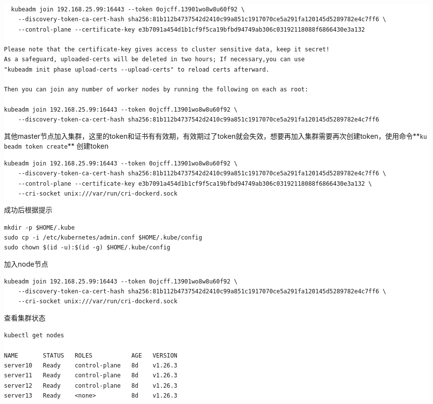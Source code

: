 ~~~shell
  kubeadm join 192.168.25.99:16443 --token 0ojcff.13901wo8w8u60f92 \
	--discovery-token-ca-cert-hash sha256:81b112b4737542d2410c99a851c1917070ce5a291fa120145d5289782e4c7ff6 \
	--control-plane --certificate-key e3b7091a454d1b1cf9f5ca19bfbd94749ab306c03192118088f6866430e3a132

Please note that the certificate-key gives access to cluster sensitive data, keep it secret!
As a safeguard, uploaded-certs will be deleted in two hours; If necessary,you can use
"kubeadm init phase upload-certs --upload-certs" to reload certs afterward.

Then you can join any number of worker nodes by running the following on each as root:

kubeadm join 192.168.25.99:16443 --token 0ojcff.13901wo8w8u60f92 \
	--discovery-token-ca-cert-hash sha256:81b112b4737542d2410c99a851c1917070ce5a291fa120145d5289782e4c7ff6
~~~

其他master节点加入集群，这里的token和证书有有效期，有效期过了token就会失效，想要再加入集群需要再次创建token，使用命令**`kubeadm token create`** 创建token

~~~~shell
kubeadm join 192.168.25.99:16443 --token 0ojcff.13901wo8w8u60f92 \
	--discovery-token-ca-cert-hash sha256:81b112b4737542d2410c99a851c1917070ce5a291fa120145d5289782e4c7ff6 \
	--control-plane --certificate-key e3b7091a454d1b1cf9f5ca19bfbd94749ab306c03192118088f6866430e3a132 \
	--cri-socket unix:///var/run/cri-dockerd.sock
~~~~

成功后根据提示

~~~shell
mkdir -p $HOME/.kube
sudo cp -i /etc/kubernetes/admin.conf $HOME/.kube/config
sudo chown $(id -u):$(id -g) $HOME/.kube/config
~~~

加入node节点

~~~shell
kubeadm join 192.168.25.99:16443 --token 0ojcff.13901wo8w8u60f92 \
	--discovery-token-ca-cert-hash sha256:81b112b4737542d2410c99a851c1917070ce5a291fa120145d5289782e4c7ff6 \
	--cri-socket unix:///var/run/cri-dockerd.sock
~~~

查看集群状态

~~~shell
kubectl get nodes

NAME       STATUS   ROLES           AGE   VERSION
server10   Ready    control-plane   8d    v1.26.3
server11   Ready    control-plane   8d    v1.26.3
server12   Ready    control-plane   8d    v1.26.3
server13   Ready    <none>          8d    v1.26.3
~~~
